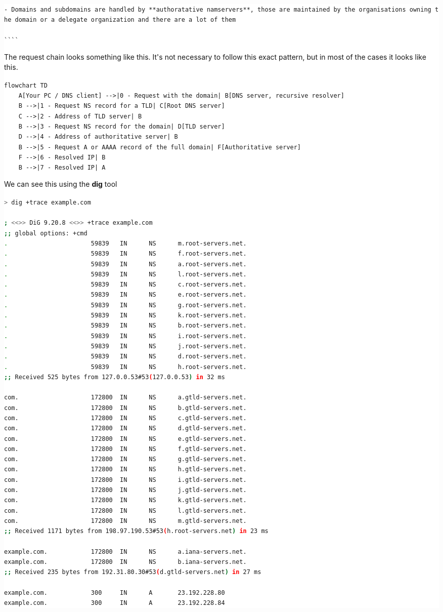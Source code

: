 `````col 
- Domains and subdomains are handled by **authoratative namservers**, those are maintained by the organisations owning the domain or a delegate organization and there are a lot of them

```` 
`````


The request chain looks something like this. It's not necessary to follow this exact pattern, but in most of the cases it looks like this.

```mermaid
flowchart TD
    A[Your PC / DNS client] -->|0 - Request with the domain| B[DNS server, recursive resolver]
    B -->|1 - Request NS record for a TLD| C[Root DNS server]
    C -->|2 - Address of TLD server| B
    B -->|3 - Request NS record for the domain| D[TLD server]
    D -->|4 - Address of authoritative server| B
    B -->|5 - Request A or AAAA record of the full domain| F[Authoritative server]
    F -->|6 - Resolved IP| B
    B -->|7 - Resolved IP| A
```


We can see this using the **dig** tool

```bash
> dig +trace example.com

; <<>> DiG 9.20.8 <<>> +trace example.com
;; global options: +cmd
.                       59839   IN      NS      m.root-servers.net.
.                       59839   IN      NS      f.root-servers.net.
.                       59839   IN      NS      a.root-servers.net.
.                       59839   IN      NS      l.root-servers.net.
.                       59839   IN      NS      c.root-servers.net.
.                       59839   IN      NS      e.root-servers.net.
.                       59839   IN      NS      g.root-servers.net.
.                       59839   IN      NS      k.root-servers.net.
.                       59839   IN      NS      b.root-servers.net.
.                       59839   IN      NS      i.root-servers.net.
.                       59839   IN      NS      j.root-servers.net.
.                       59839   IN      NS      d.root-servers.net.
.                       59839   IN      NS      h.root-servers.net.
;; Received 525 bytes from 127.0.0.53#53(127.0.0.53) in 32 ms

com.                    172800  IN      NS      a.gtld-servers.net.
com.                    172800  IN      NS      b.gtld-servers.net.
com.                    172800  IN      NS      c.gtld-servers.net.
com.                    172800  IN      NS      d.gtld-servers.net.
com.                    172800  IN      NS      e.gtld-servers.net.
com.                    172800  IN      NS      f.gtld-servers.net.
com.                    172800  IN      NS      g.gtld-servers.net.
com.                    172800  IN      NS      h.gtld-servers.net.
com.                    172800  IN      NS      i.gtld-servers.net.
com.                    172800  IN      NS      j.gtld-servers.net.
com.                    172800  IN      NS      k.gtld-servers.net.
com.                    172800  IN      NS      l.gtld-servers.net.
com.                    172800  IN      NS      m.gtld-servers.net.
;; Received 1171 bytes from 198.97.190.53#53(h.root-servers.net) in 23 ms

example.com.            172800  IN      NS      a.iana-servers.net.
example.com.            172800  IN      NS      b.iana-servers.net.
;; Received 235 bytes from 192.31.80.30#53(d.gtld-servers.net) in 27 ms

example.com.            300     IN      A       23.192.228.80
example.com.            300     IN      A       23.192.228.84
```